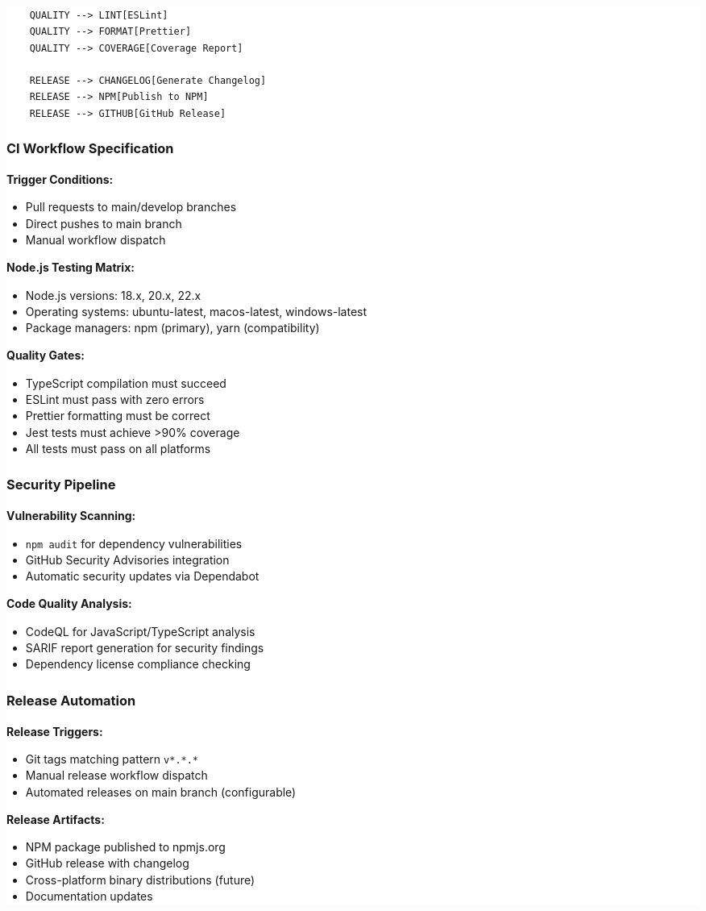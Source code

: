 ```mermaid
    QUALITY --> LINT[ESLint]
    QUALITY --> FORMAT[Prettier]
    QUALITY --> COVERAGE[Coverage Report]
    
    RELEASE --> CHANGELOG[Generate Changelog]
    RELEASE --> NPM[Publish to NPM]
    RELEASE --> GITHUB[GitHub Release]
```

### CI Workflow Specification

**Trigger Conditions:**
- Pull requests to main/develop branches
- Direct pushes to main branch
- Manual workflow dispatch

**Node.js Testing Matrix:**
- Node.js versions: 18.x, 20.x, 22.x
- Operating systems: ubuntu-latest, macos-latest, windows-latest
- Package managers: npm (primary), yarn (compatibility)

**Quality Gates:**
- TypeScript compilation must succeed
- ESLint must pass with zero errors
- Prettier formatting must be correct
- Jest tests must achieve >90% coverage
- All tests must pass on all platforms

### Security Pipeline

**Vulnerability Scanning:**
- `npm audit` for dependency vulnerabilities
- GitHub Security Advisories integration
- Automatic security updates via Dependabot

**Code Quality Analysis:**
- CodeQL for JavaScript/TypeScript analysis
- SARIF report generation for security findings
- Dependency license compliance checking

### Release Automation

**Release Triggers:**
- Git tags matching pattern `v*.*.*`
- Manual release workflow dispatch
- Automated releases on main branch (configurable)

**Release Artifacts:**
- NPM package published to npmjs.org
- GitHub release with changelog
- Cross-platform binary distributions (future)
- Documentation updates
